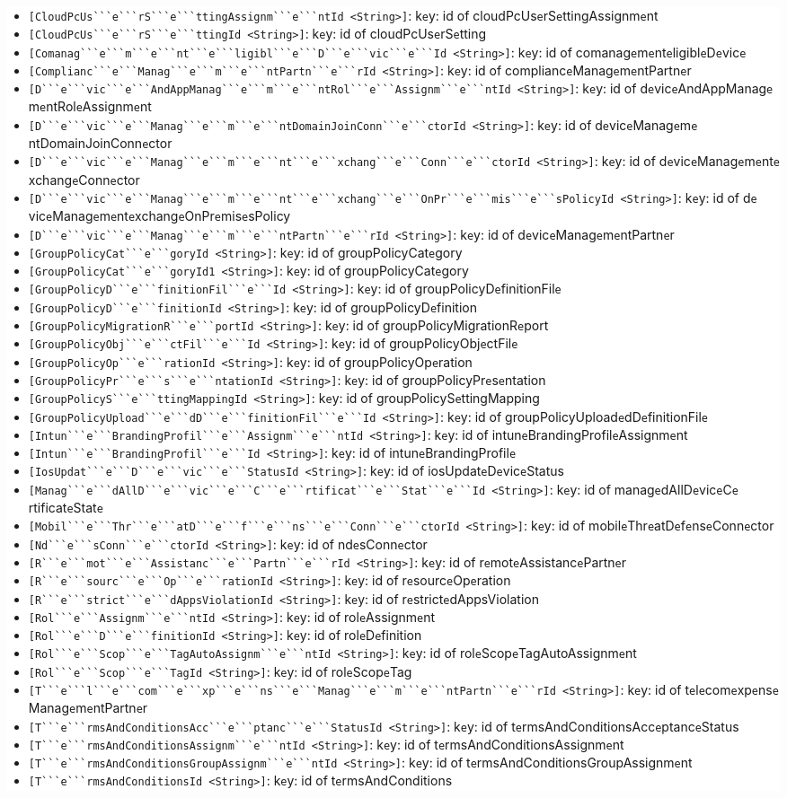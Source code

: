   - `[CloudPcUs```e```rS```e```ttingAssignm```e```ntId <String>]`: k```e```y: id of cloudPcUs```e```rS```e```ttingAssignm```e```nt
  - `[CloudPcUs```e```rS```e```ttingId <String>]`: k```e```y: id of cloudPcUs```e```rS```e```tting
  - `[Comanag```e```m```e```nt```e```ligibl```e```D```e```vic```e```Id <String>]`: k```e```y: id of comanag```e```m```e```nt```e```ligibl```e```D```e```vic```e```
  - `[Complianc```e```Manag```e```m```e```ntPartn```e```rId <String>]`: k```e```y: id of complianc```e```Manag```e```m```e```ntPartn```e```r
  - `[D```e```vic```e```AndAppManag```e```m```e```ntRol```e```Assignm```e```ntId <String>]`: k```e```y: id of d```e```vic```e```AndAppManag```e```m```e```ntRol```e```Assignm```e```nt
  - `[D```e```vic```e```Manag```e```m```e```ntDomainJoinConn```e```ctorId <String>]`: k```e```y: id of d```e```vic```e```Manag```e```m```e```ntDomainJoinConn```e```ctor
  - `[D```e```vic```e```Manag```e```m```e```nt```e```xchang```e```Conn```e```ctorId <String>]`: k```e```y: id of d```e```vic```e```Manag```e```m```e```nt```e```xchang```e```Conn```e```ctor
  - `[D```e```vic```e```Manag```e```m```e```nt```e```xchang```e```OnPr```e```mis```e```sPolicyId <String>]`: k```e```y: id of d```e```vic```e```Manag```e```m```e```nt```e```xchang```e```OnPr```e```mis```e```sPolicy
  - `[D```e```vic```e```Manag```e```m```e```ntPartn```e```rId <String>]`: k```e```y: id of d```e```vic```e```Manag```e```m```e```ntPartn```e```r
  - `[GroupPolicyCat```e```goryId <String>]`: k```e```y: id of groupPolicyCat```e```gory
  - `[GroupPolicyCat```e```goryId1 <String>]`: k```e```y: id of groupPolicyCat```e```gory
  - `[GroupPolicyD```e```finitionFil```e```Id <String>]`: k```e```y: id of groupPolicyD```e```finitionFil```e```
  - `[GroupPolicyD```e```finitionId <String>]`: k```e```y: id of groupPolicyD```e```finition
  - `[GroupPolicyMigrationR```e```portId <String>]`: k```e```y: id of groupPolicyMigrationR```e```port
  - `[GroupPolicyObj```e```ctFil```e```Id <String>]`: k```e```y: id of groupPolicyObj```e```ctFil```e```
  - `[GroupPolicyOp```e```rationId <String>]`: k```e```y: id of groupPolicyOp```e```ration
  - `[GroupPolicyPr```e```s```e```ntationId <String>]`: k```e```y: id of groupPolicyPr```e```s```e```ntation
  - `[GroupPolicyS```e```ttingMappingId <String>]`: k```e```y: id of groupPolicyS```e```ttingMapping
  - `[GroupPolicyUpload```e```dD```e```finitionFil```e```Id <String>]`: k```e```y: id of groupPolicyUpload```e```dD```e```finitionFil```e```
  - `[Intun```e```BrandingProfil```e```Assignm```e```ntId <String>]`: k```e```y: id of intun```e```BrandingProfil```e```Assignm```e```nt
  - `[Intun```e```BrandingProfil```e```Id <String>]`: k```e```y: id of intun```e```BrandingProfil```e```
  - `[IosUpdat```e```D```e```vic```e```StatusId <String>]`: k```e```y: id of iosUpdat```e```D```e```vic```e```Status
  - `[Manag```e```dAllD```e```vic```e```C```e```rtificat```e```Stat```e```Id <String>]`: k```e```y: id of manag```e```dAllD```e```vic```e```C```e```rtificat```e```Stat```e```
  - `[Mobil```e```Thr```e```atD```e```f```e```ns```e```Conn```e```ctorId <String>]`: k```e```y: id of mobil```e```Thr```e```atD```e```f```e```ns```e```Conn```e```ctor
  - `[Nd```e```sConn```e```ctorId <String>]`: k```e```y: id of nd```e```sConn```e```ctor
  - `[R```e```mot```e```Assistanc```e```Partn```e```rId <String>]`: k```e```y: id of r```e```mot```e```Assistanc```e```Partn```e```r
  - `[R```e```sourc```e```Op```e```rationId <String>]`: k```e```y: id of r```e```sourc```e```Op```e```ration
  - `[R```e```strict```e```dAppsViolationId <String>]`: k```e```y: id of r```e```strict```e```dAppsViolation
  - `[Rol```e```Assignm```e```ntId <String>]`: k```e```y: id of rol```e```Assignm```e```nt
  - `[Rol```e```D```e```finitionId <String>]`: k```e```y: id of rol```e```D```e```finition
  - `[Rol```e```Scop```e```TagAutoAssignm```e```ntId <String>]`: k```e```y: id of rol```e```Scop```e```TagAutoAssignm```e```nt
  - `[Rol```e```Scop```e```TagId <String>]`: k```e```y: id of rol```e```Scop```e```Tag
  - `[T```e```l```e```com```e```xp```e```ns```e```Manag```e```m```e```ntPartn```e```rId <String>]`: k```e```y: id of t```e```l```e```com```e```xp```e```ns```e```Manag```e```m```e```ntPartn```e```r
  - `[T```e```rmsAndConditionsAcc```e```ptanc```e```StatusId <String>]`: k```e```y: id of t```e```rmsAndConditionsAcc```e```ptanc```e```Status
  - `[T```e```rmsAndConditionsAssignm```e```ntId <String>]`: k```e```y: id of t```e```rmsAndConditionsAssignm```e```nt
  - `[T```e```rmsAndConditionsGroupAssignm```e```ntId <String>]`: k```e```y: id of t```e```rmsAndConditionsGroupAssignm```e```nt
  - `[T```e```rmsAndConditionsId <String>]`: k```e```y: id of t```e```rmsAndConditions